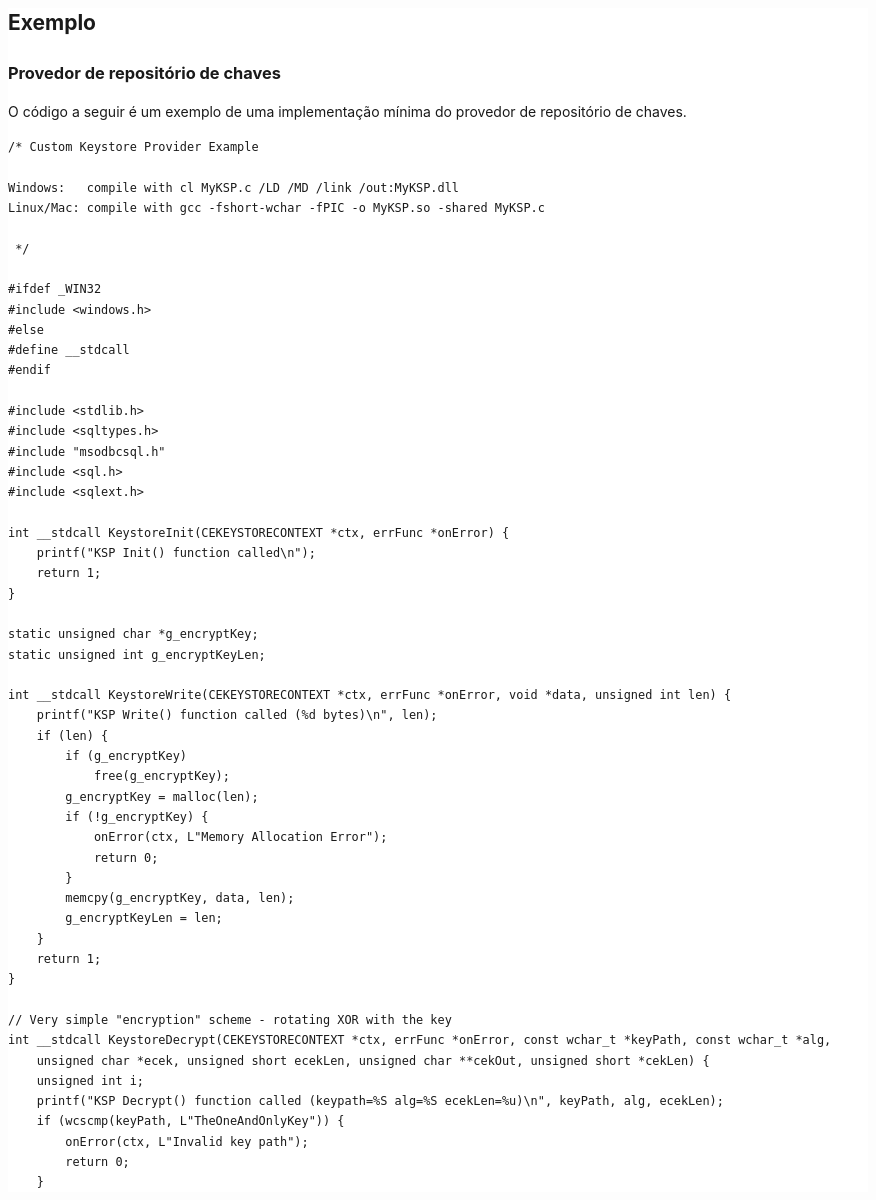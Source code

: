 
## <a name="example"></a>Exemplo

### <a name="keystore-provider"></a>Provedor de repositório de chaves

O código a seguir é um exemplo de uma implementação mínima do provedor de repositório de chaves.

```
/* Custom Keystore Provider Example

Windows:   compile with cl MyKSP.c /LD /MD /link /out:MyKSP.dll
Linux/Mac: compile with gcc -fshort-wchar -fPIC -o MyKSP.so -shared MyKSP.c

 */

#ifdef _WIN32
#include <windows.h>
#else
#define __stdcall
#endif

#include <stdlib.h>
#include <sqltypes.h>
#include "msodbcsql.h"
#include <sql.h>
#include <sqlext.h>

int __stdcall KeystoreInit(CEKEYSTORECONTEXT *ctx, errFunc *onError) {
    printf("KSP Init() function called\n");
    return 1;
}

static unsigned char *g_encryptKey;
static unsigned int g_encryptKeyLen;

int __stdcall KeystoreWrite(CEKEYSTORECONTEXT *ctx, errFunc *onError, void *data, unsigned int len) {
    printf("KSP Write() function called (%d bytes)\n", len);
    if (len) {
        if (g_encryptKey)
            free(g_encryptKey);
        g_encryptKey = malloc(len);
        if (!g_encryptKey) {
            onError(ctx, L"Memory Allocation Error");
            return 0;
        }
        memcpy(g_encryptKey, data, len);
        g_encryptKeyLen = len;
    }
    return 1;
}

// Very simple "encryption" scheme - rotating XOR with the key
int __stdcall KeystoreDecrypt(CEKEYSTORECONTEXT *ctx, errFunc *onError, const wchar_t *keyPath, const wchar_t *alg,
    unsigned char *ecek, unsigned short ecekLen, unsigned char **cekOut, unsigned short *cekLen) {
    unsigned int i;
    printf("KSP Decrypt() function called (keypath=%S alg=%S ecekLen=%u)\n", keyPath, alg, ecekLen);
    if (wcscmp(keyPath, L"TheOneAndOnlyKey")) {
        onError(ctx, L"Invalid key path");
        return 0;
    }
```